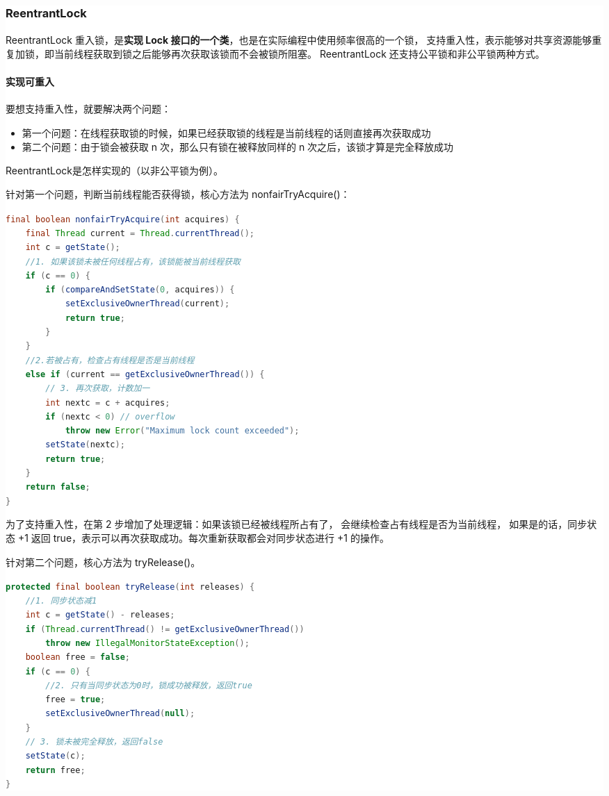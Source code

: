 ### ReentrantLock

ReentrantLock 重入锁，是**实现 Lock 接口的一个类**，也是在实际编程中使用频率很高的一个锁， 支持重入性，表示能够对共享资源能够重复加锁，即当前线程获取到锁之后能够再次获取该锁而不会被锁所阻塞。 ReentrantLock 还支持公平锁和非公平锁两种方式。

#### 实现可重入

要想支持重入性，就要解决两个问题：

- 第一个问题：在线程获取锁的时候，如果已经获取锁的线程是当前线程的话则直接再次获取成功
- 第二个问题：由于锁会被获取 n 次，那么只有锁在被释放同样的 n 次之后，该锁才算是完全释放成功

ReentrantLock是怎样实现的（以非公平锁为例）。

针对第一个问题，判断当前线程能否获得锁，核心方法为 nonfairTryAcquire()：

```java
final boolean nonfairTryAcquire(int acquires) {
    final Thread current = Thread.currentThread();
    int c = getState();
    //1. 如果该锁未被任何线程占有，该锁能被当前线程获取
	if (c == 0) {
        if (compareAndSetState(0, acquires)) {
            setExclusiveOwnerThread(current);
            return true;
        }
    }
	//2.若被占有，检查占有线程是否是当前线程
    else if (current == getExclusiveOwnerThread()) {
		// 3. 再次获取，计数加一
        int nextc = c + acquires;
        if (nextc < 0) // overflow
            throw new Error("Maximum lock count exceeded");
        setState(nextc);
        return true;
    }
    return false;
}
```

为了支持重入性，在第 2 步增加了处理逻辑：如果该锁已经被线程所占有了， 会继续检查占有线程是否为当前线程， 如果是的话，同步状态 +1 返回 true，表示可以再次获取成功。每次重新获取都会对同步状态进行 +1 的操作。

针对第二个问题，核心方法为 tryRelease()。

```java
protected final boolean tryRelease(int releases) {
	//1. 同步状态减1
    int c = getState() - releases;
    if (Thread.currentThread() != getExclusiveOwnerThread())
        throw new IllegalMonitorStateException();
    boolean free = false;
    if (c == 0) {
		//2. 只有当同步状态为0时，锁成功被释放，返回true
        free = true;
        setExclusiveOwnerThread(null);
    }
	// 3. 锁未被完全释放，返回false
    setState(c);
    return free;
}
```
